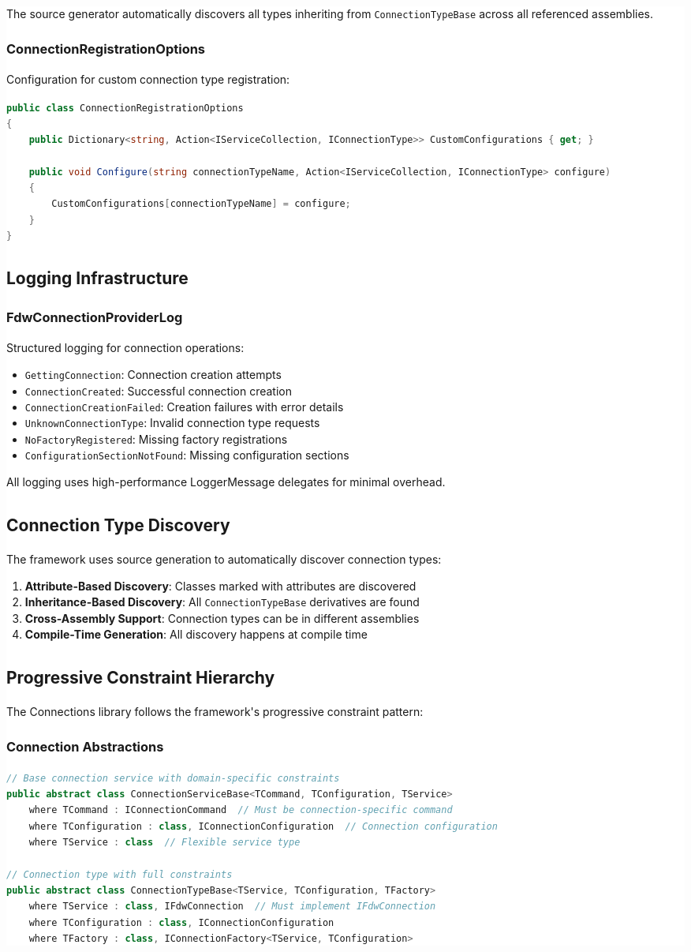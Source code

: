 The source generator automatically discovers all types inheriting from `ConnectionTypeBase` across all referenced assemblies.

### ConnectionRegistrationOptions

Configuration for custom connection type registration:

```csharp
public class ConnectionRegistrationOptions
{
    public Dictionary<string, Action<IServiceCollection, IConnectionType>> CustomConfigurations { get; }

    public void Configure(string connectionTypeName, Action<IServiceCollection, IConnectionType> configure)
    {
        CustomConfigurations[connectionTypeName] = configure;
    }
}
```

## Logging Infrastructure

### FdwConnectionProviderLog

Structured logging for connection operations:

- `GettingConnection`: Connection creation attempts
- `ConnectionCreated`: Successful connection creation
- `ConnectionCreationFailed`: Creation failures with error details
- `UnknownConnectionType`: Invalid connection type requests
- `NoFactoryRegistered`: Missing factory registrations
- `ConfigurationSectionNotFound`: Missing configuration sections

All logging uses high-performance LoggerMessage delegates for minimal overhead.

## Connection Type Discovery

The framework uses source generation to automatically discover connection types:

1. **Attribute-Based Discovery**: Classes marked with attributes are discovered
2. **Inheritance-Based Discovery**: All `ConnectionTypeBase` derivatives are found
3. **Cross-Assembly Support**: Connection types can be in different assemblies
4. **Compile-Time Generation**: All discovery happens at compile time

## Progressive Constraint Hierarchy

The Connections library follows the framework's progressive constraint pattern:

### Connection Abstractions
```csharp
// Base connection service with domain-specific constraints
public abstract class ConnectionServiceBase<TCommand, TConfiguration, TService>
    where TCommand : IConnectionCommand  // Must be connection-specific command
    where TConfiguration : class, IConnectionConfiguration  // Connection configuration
    where TService : class  // Flexible service type

// Connection type with full constraints
public abstract class ConnectionTypeBase<TService, TConfiguration, TFactory>
    where TService : class, IFdwConnection  // Must implement IFdwConnection
    where TConfiguration : class, IConnectionConfiguration
    where TFactory : class, IConnectionFactory<TService, TConfiguration>
```
